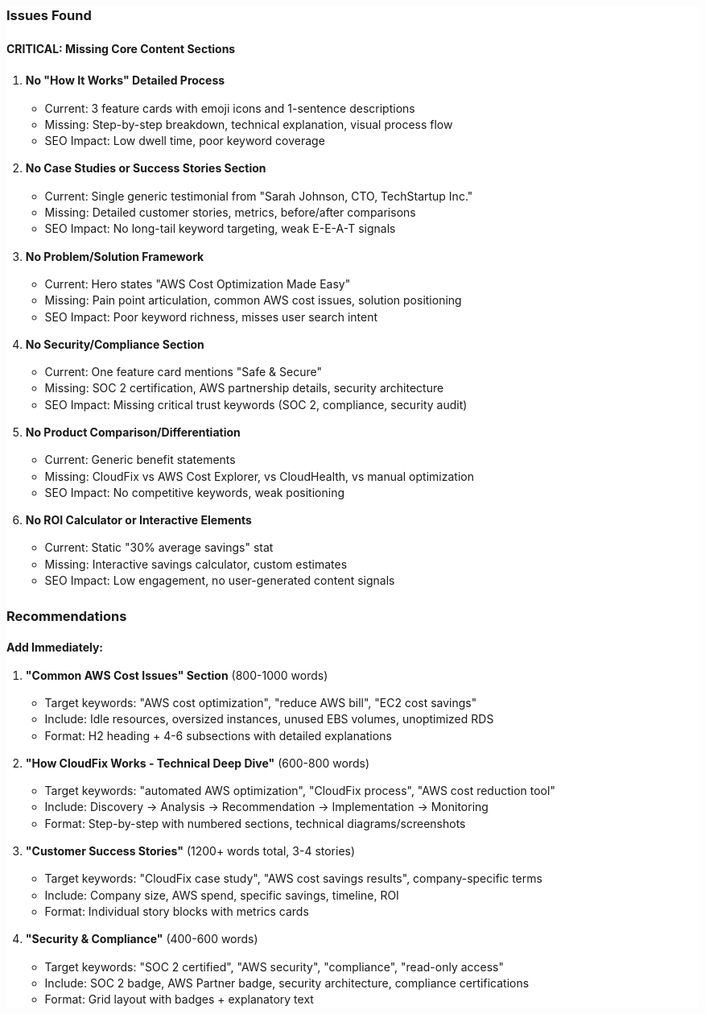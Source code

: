 ### Issues Found

#### CRITICAL: Missing Core Content Sections
1. **No "How It Works" Detailed Process**
   - Current: 3 feature cards with emoji icons and 1-sentence descriptions
   - Missing: Step-by-step breakdown, technical explanation, visual process flow
   - SEO Impact: Low dwell time, poor keyword coverage

2. **No Case Studies or Success Stories Section**
   - Current: Single generic testimonial from "Sarah Johnson, CTO, TechStartup Inc."
   - Missing: Detailed customer stories, metrics, before/after comparisons
   - SEO Impact: No long-tail keyword targeting, weak E-E-A-T signals

3. **No Problem/Solution Framework**
   - Current: Hero states "AWS Cost Optimization Made Easy"
   - Missing: Pain point articulation, common AWS cost issues, solution positioning
   - SEO Impact: Poor keyword richness, misses user search intent

4. **No Security/Compliance Section**
   - Current: One feature card mentions "Safe & Secure"
   - Missing: SOC 2 certification, AWS partnership details, security architecture
   - SEO Impact: Missing critical trust keywords (SOC 2, compliance, security audit)

5. **No Product Comparison/Differentiation**
   - Current: Generic benefit statements
   - Missing: CloudFix vs AWS Cost Explorer, vs CloudHealth, vs manual optimization
   - SEO Impact: No competitive keywords, weak positioning

6. **No ROI Calculator or Interactive Elements**
   - Current: Static "30% average savings" stat
   - Missing: Interactive savings calculator, custom estimates
   - SEO Impact: Low engagement, no user-generated content signals

### Recommendations

**Add Immediately:**
1. **"Common AWS Cost Issues" Section** (800-1000 words)
   - Target keywords: "AWS cost optimization", "reduce AWS bill", "EC2 cost savings"
   - Include: Idle resources, oversized instances, unused EBS volumes, unoptimized RDS
   - Format: H2 heading + 4-6 subsections with detailed explanations

2. **"How CloudFix Works - Technical Deep Dive"** (600-800 words)
   - Target keywords: "automated AWS optimization", "CloudFix process", "AWS cost reduction tool"
   - Include: Discovery → Analysis → Recommendation → Implementation → Monitoring
   - Format: Step-by-step with numbered sections, technical diagrams/screenshots

3. **"Customer Success Stories"** (1200+ words total, 3-4 stories)
   - Target keywords: "CloudFix case study", "AWS cost savings results", company-specific terms
   - Include: Company size, AWS spend, specific savings, timeline, ROI
   - Format: Individual story blocks with metrics cards

4. **"Security & Compliance"** (400-600 words)
   - Target keywords: "SOC 2 certified", "AWS security", "compliance", "read-only access"
   - Include: SOC 2 badge, AWS Partner badge, security architecture, compliance certifications
   - Format: Grid layout with badges + explanatory text
